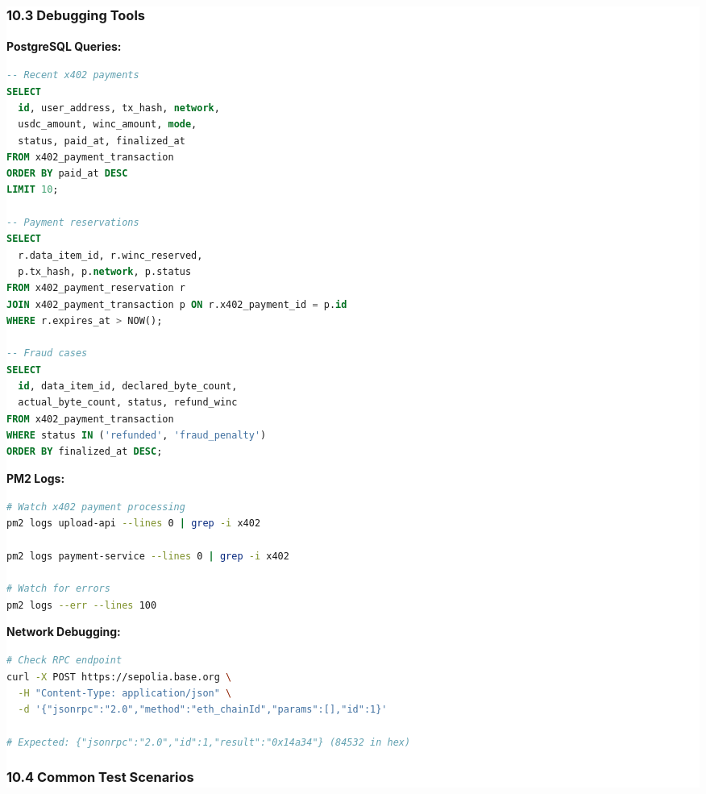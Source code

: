 ### 10.3 Debugging Tools

**PostgreSQL Queries:**
```sql
-- Recent x402 payments
SELECT
  id, user_address, tx_hash, network,
  usdc_amount, winc_amount, mode,
  status, paid_at, finalized_at
FROM x402_payment_transaction
ORDER BY paid_at DESC
LIMIT 10;

-- Payment reservations
SELECT
  r.data_item_id, r.winc_reserved,
  p.tx_hash, p.network, p.status
FROM x402_payment_reservation r
JOIN x402_payment_transaction p ON r.x402_payment_id = p.id
WHERE r.expires_at > NOW();

-- Fraud cases
SELECT
  id, data_item_id, declared_byte_count,
  actual_byte_count, status, refund_winc
FROM x402_payment_transaction
WHERE status IN ('refunded', 'fraud_penalty')
ORDER BY finalized_at DESC;
```

**PM2 Logs:**
```bash
# Watch x402 payment processing
pm2 logs upload-api --lines 0 | grep -i x402

pm2 logs payment-service --lines 0 | grep -i x402

# Watch for errors
pm2 logs --err --lines 100
```

**Network Debugging:**
```bash
# Check RPC endpoint
curl -X POST https://sepolia.base.org \
  -H "Content-Type: application/json" \
  -d '{"jsonrpc":"2.0","method":"eth_chainId","params":[],"id":1}'

# Expected: {"jsonrpc":"2.0","id":1,"result":"0x14a34"} (84532 in hex)
```

### 10.4 Common Test Scenarios
